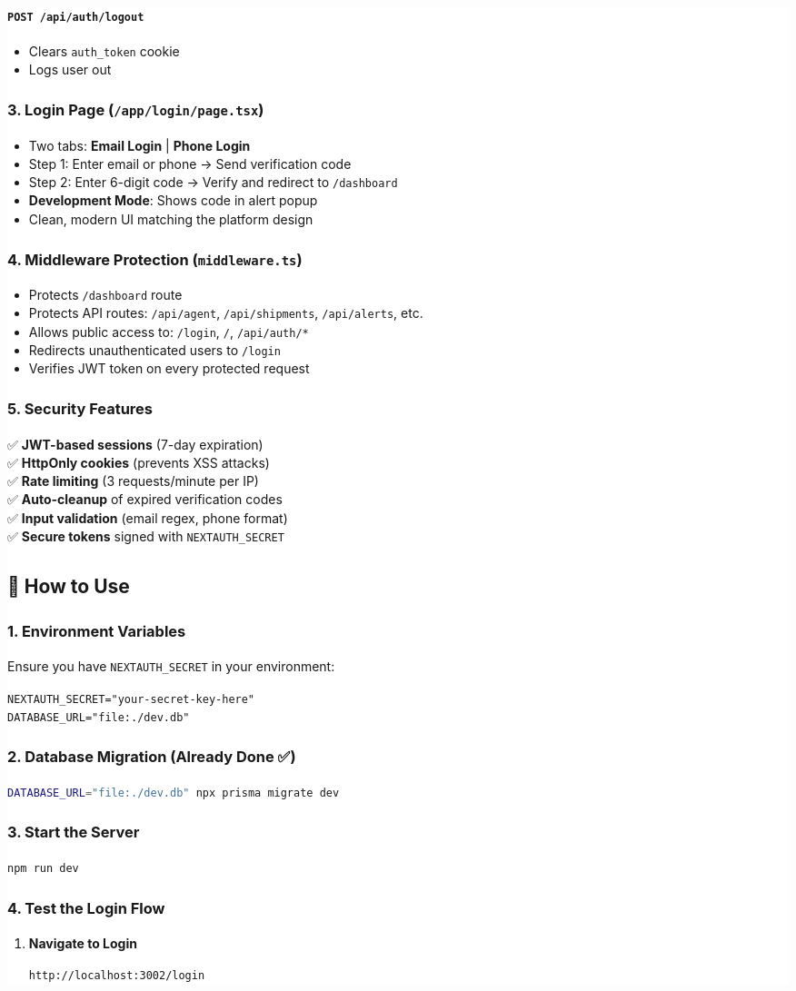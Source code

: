 #### `POST /api/auth/logout`
- Clears `auth_token` cookie
- Logs user out

### 3. Login Page (`/app/login/page.tsx`)
- Two tabs: **Email Login** | **Phone Login**
- Step 1: Enter email or phone → Send verification code
- Step 2: Enter 6-digit code → Verify and redirect to `/dashboard`
- **Development Mode**: Shows code in alert popup
- Clean, modern UI matching the platform design

### 4. Middleware Protection (`middleware.ts`)
- Protects `/dashboard` route
- Protects API routes: `/api/agent`, `/api/shipments`, `/api/alerts`, etc.
- Allows public access to: `/login`, `/`, `/api/auth/*`
- Redirects unauthenticated users to `/login`
- Verifies JWT token on every protected request

### 5. Security Features
✅ **JWT-based sessions** (7-day expiration)  
✅ **HttpOnly cookies** (prevents XSS attacks)  
✅ **Rate limiting** (3 requests/minute per IP)  
✅ **Auto-cleanup** of expired verification codes  
✅ **Input validation** (email regex, phone format)  
✅ **Secure tokens** signed with `NEXTAUTH_SECRET`  

## 🚀 How to Use

### 1. Environment Variables
Ensure you have `NEXTAUTH_SECRET` in your environment:

```env
NEXTAUTH_SECRET="your-secret-key-here"
DATABASE_URL="file:./dev.db"
```

### 2. Database Migration (Already Done ✅)
```bash
DATABASE_URL="file:./dev.db" npx prisma migrate dev
```

### 3. Start the Server
```bash
npm run dev
```

### 4. Test the Login Flow

1. **Navigate to Login**
   ```
   http://localhost:3002/login
   ```
